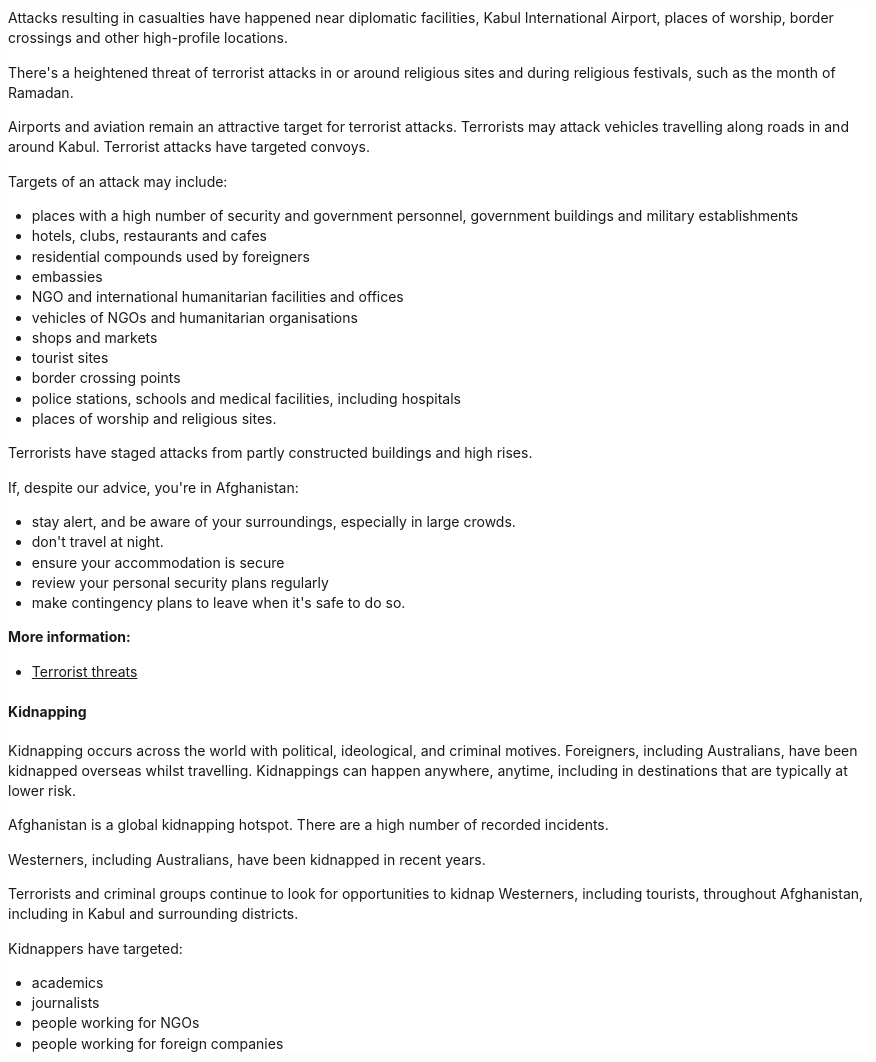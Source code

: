 Attacks resulting in casualties have happened near diplomatic facilities, Kabul International Airport, places of worship, border crossings and other high-profile locations.

There's a heightened threat of terrorist attacks in or around religious sites and during religious festivals, such as the month of Ramadan.

Airports and aviation remain an attractive target for terrorist attacks. Terrorists may attack vehicles travelling along roads in and around Kabul. Terrorist attacks have targeted convoys. 

Targets of an attack may include:

* places with a high number of security and government personnel, government buildings and military establishments
* hotels, clubs, restaurants and cafes
* residential compounds used by foreigners
* embassies
* NGO and international humanitarian facilities and offices
* vehicles of NGOs and humanitarian organisations
* shops and markets
* tourist sites
* border crossing points
* police stations, schools and medical facilities, including hospitals
* places of worship and religious sites.

Terrorists have staged attacks from partly constructed buildings and high rises.

If, despite our advice, you're in Afghanistan:

* stay alert, and be aware of your surroundings, especially in large crowds.
* don't travel at night.
* ensure your accommodation is secure
* review your personal security plans regularly
* make contingency plans to leave when it's safe to do so.

**More information:**

* [Terrorist threats](https://www.smartraveller.gov.au/before-you-go/safety/terrorism)

#### Kidnapping

Kidnapping occurs across the world with political, ideological, and criminal motives. Foreigners, including Australians, have been kidnapped overseas whilst travelling. Kidnappings can happen anywhere, anytime, including in destinations that are typically at lower risk.

Afghanistan is a global kidnapping hotspot. There are a high number of recorded incidents.

Westerners, including Australians, have been kidnapped in recent years.

Terrorists and criminal groups continue to look for opportunities to kidnap Westerners, including tourists, throughout Afghanistan, including in Kabul and surrounding districts.

Kidnappers have targeted:

* academics
* journalists
* people working for NGOs
* people working for foreign companies
